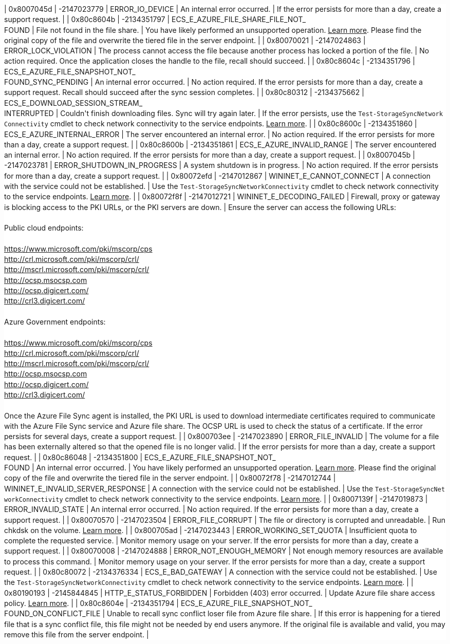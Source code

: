 | 0x8007045d | -2147023779 | ERROR_IO_DEVICE | An internal error occurred. | If the error persists for more than a day, create a support request. |
| 0x80c8604b | -2134351797 | ECS_E_AZURE_FILE_SHARE_FILE_NOT_<br/>FOUND | File not found in the file share. | You have likely performed an unsupported operation. [Learn more](/azure/storage/file-sync/file-sync-disaster-recovery-best-practices). Please find the original copy of the file and overwrite the tiered file in the server endpoint. |
| 0x80070021 | -2147024863 | ERROR_LOCK_VIOLATION | The process cannot access the file because another process has locked a portion of the file. | No action required. Once the application closes the handle to the file, recall should succeed. |
| 0x80c8604c | -2134351796 | ECS_E_AZURE_FILE_SNAPSHOT_NOT_<br/>FOUND_SYNC_PENDING | An internal error occurred. | No action required. If the error persists for more than a day, create a support request. Recall should succeed after the sync session completes. |
| 0x80c80312 | -2134375662 | ECS_E_DOWNLOAD_SESSION_STREAM_<br/>INTERRUPTED | Couldn't finish downloading files. Sync will try again later. | If the error persists, use the `Test-StorageSyncNetworkConnectivity` cmdlet to check network connectivity to the service endpoints. [Learn more](/azure/storage/file-sync/file-sync-firewall-and-proxy#test-network-connectivity-to-service-endpoints). |
| 0x80c8600c | -2134351860 | ECS_E_AZURE_INTERNAL_ERROR | The server encountered an internal error. | No action required. If the error persists for more than a day, create a support request. |
| 0x80c8600b | -2134351861 | ECS_E_AZURE_INVALID_RANGE | The server encountered an internal error. | No action required. If the error persists for more than a day, create a support request. |
| 0x8007045b | -2147023781 | ERROR_SHUTDOWN_IN_PROGRESS | A system shutdown is in progress. | No action required. If the error persists for more than a day, create a support request. |
| 0x80072efd | -2147012867 | WININET_E_CANNOT_CONNECT | A connection with the service could not be established. | Use the `Test-StorageSyncNetworkConnectivity` cmdlet to check network connectivity to the service endpoints. [Learn more](/azure/storage/file-sync/file-sync-firewall-and-proxy#test-network-connectivity-to-service-endpoints). |
| 0x80072f8f | -2147012721 | WININET_E_DECODING_FAILED | Firewall, proxy or gateway is blocking access to the PKI URLs, or the PKI servers are down. | Ensure the server can access the following URLs:<br/><br/>Public cloud endpoints:<br/><br/>https://www.microsoft.com/pki/mscorp/cps<br/>http://crl.microsoft.com/pki/mscorp/crl/<br/>http://mscrl.microsoft.com/pki/mscorp/crl/<br/>http://ocsp.msocsp.com<br/>http://ocsp.digicert.com/<br/>http://crl3.digicert.com/<br/><br/>Azure Government endpoints:<br/><br/>https://www.microsoft.com/pki/mscorp/cps<br/>http://crl.microsoft.com/pki/mscorp/crl/<br/>http://mscrl.microsoft.com/pki/mscorp/crl/<br/>http://ocsp.msocsp.com<br/>http://ocsp.digicert.com/<br/>http://crl3.digicert.com/<br/><br/>Once the Azure File Sync agent is installed, the PKI URL is used to download intermediate certificates required to communicate with the Azure File Sync service and Azure file share. The OCSP URL is used to check the status of a certificate. If the error persists for several days, create a support request. |
| 0x800703ee | -2147023890 | ERROR_FILE_INVALID | The volume for a file has been externally altered so that the opened file is no longer valid. | If the error persists for more than a day, create a support request. |
| 0x80c86048 | -2134351800 | ECS_E_AZURE_FILE_SNAPSHOT_NOT_<br/>FOUND | An internal error occurred. | You have likely performed an unsupported operation. [Learn more](/azure/storage/file-sync/file-sync-disaster-recovery-best-practices). Please find the original copy of the file and overwrite the tiered file in the server endpoint. |
| 0x80072f78 | -2147012744 | WININET_E_INVALID_SERVER_RESPONSE | A connection with the service could not be established. | Use the `Test-StorageSyncNetworkConnectivity` cmdlet to check network connectivity to the service endpoints. [Learn more](/azure/storage/file-sync/file-sync-firewall-and-proxy#test-network-connectivity-to-service-endpoints). |
| 0x8007139f | -2147019873 | ERROR_INVALID_STATE | An internal error occurred. | No action required. If the error persists for more than a day, create a support request. |
| 0x80070570 | -2147023504 | ERROR_FILE_CORRUPT | The file or directory is corrupted and unreadable. | Run chkdsk on the volume. [Learn more](/windows-server/administration/windows-commands/chkdsk?tabs=event-viewer). |
| 0x800705ad | -2147023443 | ERROR_WORKING_SET_QUOTA | Insufficient quota to complete the requested service. | Monitor memory usage on your server. If the error persists for more than a day, create a support request. |
| 0x80070008 | -2147024888 | ERROR_NOT_ENOUGH_MEMORY | Not enough memory resources are available to process this command. | Monitor memory usage on your server. If the error persists for more than a day, create a support request. |
| 0x80c80072 | -2134376334 | ECS_E_BAD_GATEWAY | A connection with the service could not be established. | Use the `Test-StorageSyncNetworkConnectivity` cmdlet to check network connectivity to the service endpoints. [Learn more](/azure/storage/file-sync/file-sync-firewall-and-proxy#test-network-connectivity-to-service-endpoints). |
| 0x80190193 | -2145844845 | HTTP_E_STATUS_FORBIDDEN | Forbidden (403) error occurred. | Update Azure file share access policy. [Learn more](/azure/role-based-access-control/built-in-roles). |
| 0x80c8604e | -2134351794 | ECS_E_AZURE_FILE_SNAPSHOT_NOT_<br/>FOUND_ON_CONFLICT_FILE | Unable to recall sync conflict loser file from Azure file share. | If this error is happening for a tiered file that is a sync conflict file, this file might not be needed by end users anymore. If the original file is available and valid, you may remove this file from the server endpoint. |